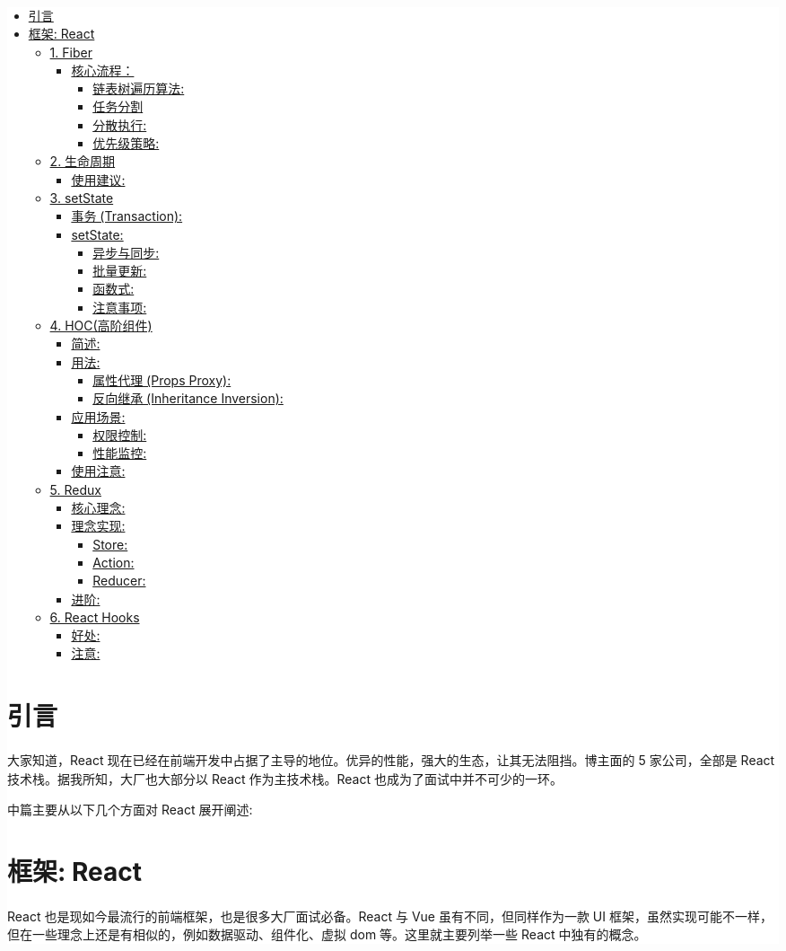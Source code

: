 



* [引言](#引言)
* [框架: React](#框架-react)
	* [1. Fiber](#1-fiber)
		* [核心流程：](#核心流程)
			* [链表树遍历算法:](#链表树遍历算法)
			* [任务分割](#任务分割)
			* [分散执行:](#分散执行)
			* [优先级策略:](#优先级策略)
	* [2. 生命周期](#2-生命周期)
		* [使用建议:](#使用建议)
	* [3. setState](#3-setstate)
		* [事务 (Transaction):](#事务-transaction)
		* [setState:](#setstate)
			* [异步与同步:](#异步与同步)
			* [批量更新:](#批量更新)
			* [函数式:](#函数式)
			* [注意事项:](#注意事项)
	* [4. HOC(高阶组件)](#4-hoc高阶组件)
		* [简述:](#简述)
		* [用法:](#用法)
			* [属性代理 (Props Proxy):](#属性代理-props-proxy)
			* [反向继承 (Inheritance Inversion):](#反向继承-inheritance-inversion)
		* [应用场景:](#应用场景)
			* [权限控制:](#权限控制)
			* [性能监控:](#性能监控)
		* [使用注意:](#使用注意)
	* [5. Redux](#5-redux)
		* [核心理念:](#核心理念)
		* [理念实现:](#理念实现)
			* [Store:](#store)
			* [Action:](#action)
			* [Reducer:](#reducer)
		* [进阶:](#进阶)
	* [6. React Hooks](#6-react-hooks)
		* [好处:](#好处)
		* [注意:](#注意)



# 引言

大家知道，React 现在已经在前端开发中占据了主导的地位。优异的性能，强大的生态，让其无法阻挡。博主面的 5 家公司，全部是 React 技术栈。据我所知，大厂也大部分以 React 作为主技术栈。React 也成为了面试中并不可少的一环。

中篇主要从以下几个方面对 React 展开阐述:

# 框架: React

React 也是现如今最流行的前端框架，也是很多大厂面试必备。React 与 Vue 虽有不同，但同样作为一款 UI 框架，虽然实现可能不一样，但在一些理念上还是有相似的，例如数据驱动、组件化、虚拟 dom 等。这里就主要列举一些 React 中独有的概念。

